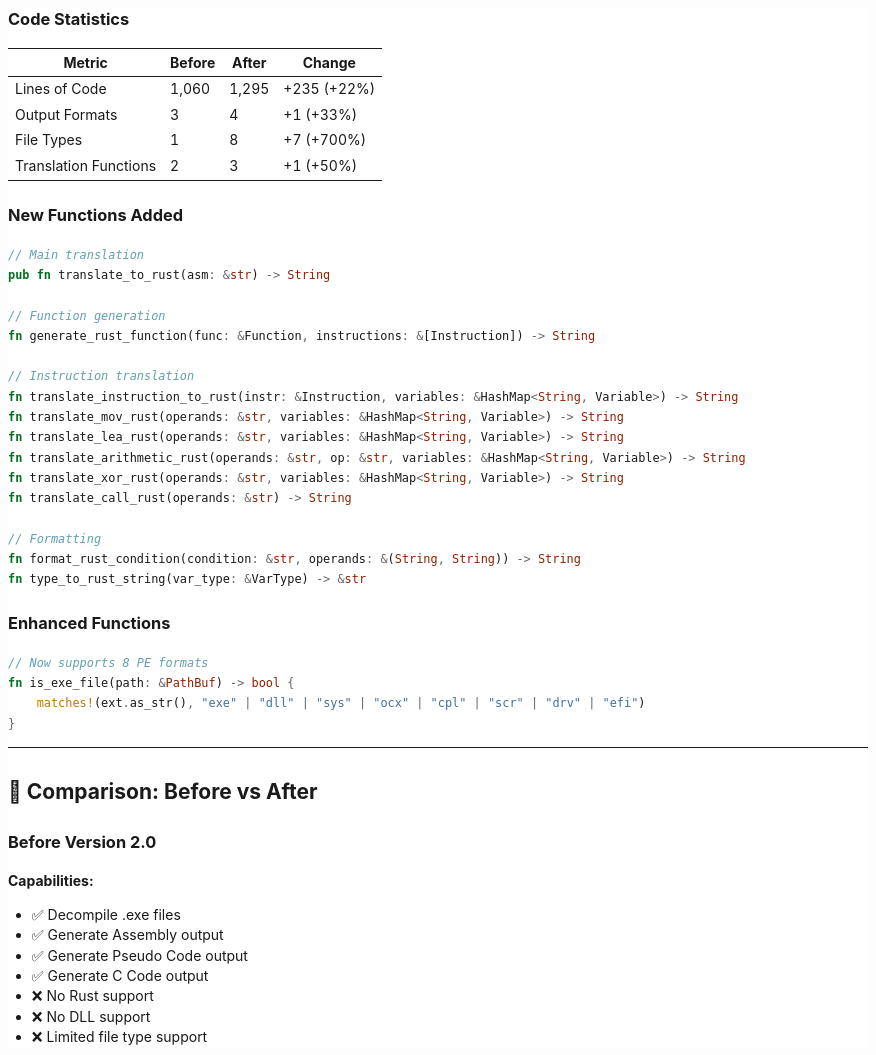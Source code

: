 ### Code Statistics

| Metric | Before | After | Change |
|--------|--------|-------|--------|
| Lines of Code | 1,060 | 1,295 | +235 (+22%) |
| Output Formats | 3 | 4 | +1 (+33%) |
| File Types | 1 | 8 | +7 (+700%) |
| Translation Functions | 2 | 3 | +1 (+50%) |

### New Functions Added

```rust
// Main translation
pub fn translate_to_rust(asm: &str) -> String

// Function generation
fn generate_rust_function(func: &Function, instructions: &[Instruction]) -> String

// Instruction translation
fn translate_instruction_to_rust(instr: &Instruction, variables: &HashMap<String, Variable>) -> String
fn translate_mov_rust(operands: &str, variables: &HashMap<String, Variable>) -> String
fn translate_lea_rust(operands: &str, variables: &HashMap<String, Variable>) -> String
fn translate_arithmetic_rust(operands: &str, op: &str, variables: &HashMap<String, Variable>) -> String
fn translate_xor_rust(operands: &str, variables: &HashMap<String, Variable>) -> String
fn translate_call_rust(operands: &str) -> String

// Formatting
fn format_rust_condition(condition: &str, operands: &(String, String)) -> String
fn type_to_rust_string(var_type: &VarType) -> &str
```

### Enhanced Functions

```rust
// Now supports 8 PE formats
fn is_exe_file(path: &PathBuf) -> bool {
    matches!(ext.as_str(), "exe" | "dll" | "sys" | "ocx" | "cpl" | "scr" | "drv" | "efi")
}
```

---

## 🎯 Comparison: Before vs After

### Before Version 2.0

**Capabilities:**
- ✅ Decompile .exe files
- ✅ Generate Assembly output
- ✅ Generate Pseudo Code output
- ✅ Generate C Code output
- ❌ No Rust support
- ❌ No DLL support
- ❌ Limited file type support
